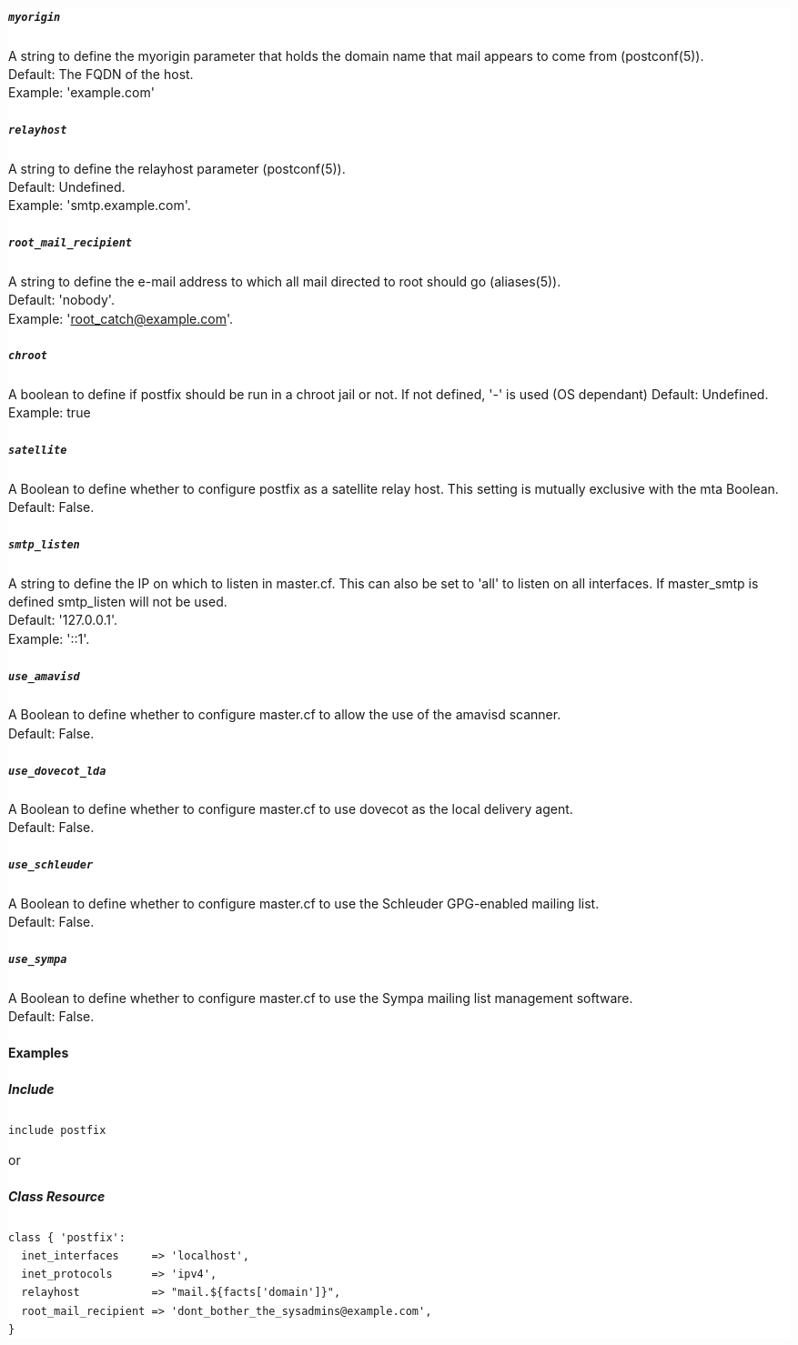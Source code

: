 ##### `myorigin`
A string to define the myorigin parameter that holds the domain name that mail appears to come from (postconf(5)).  
Default: The FQDN of the host.  
Example: 'example.com'

##### `relayhost`
A string to define the relayhost parameter (postconf(5)).  
Default: Undefined.  
Example: 'smtp.example.com'. 

##### `root_mail_recipient`
A string to define the e-mail address to which all mail directed to root should go (aliases(5)).  
Default: 'nobody'.  
Example: 'root_catch@example.com'.

##### `chroot`
A boolean to define if postfix should be run in a chroot jail or not. If not defined, '-' is used (OS dependant)
Default: Undefined.
Example: true

##### `satellite`
A Boolean to define whether to configure postfix as a satellite relay host.  This setting is mutually exclusive with the mta Boolean.  
Default: False.

##### `smtp_listen`
A string to define the IP on which to listen in master.cf. This can also be set to 'all' to listen on all interfaces. If master_smtp is defined smtp_listen will not be used.  
Default: '127.0.0.1'.  
Example: '::1'.

##### `use_amavisd`
A Boolean to define whether to configure master.cf to allow the use of the amavisd scanner.  
Default: False.

##### `use_dovecot_lda`
A Boolean to define whether to configure master.cf to use dovecot as the local delivery agent.  
Default: False.

##### `use_schleuder`
A Boolean to define whether to configure master.cf to use the Schleuder GPG-enabled mailing list.  
Default: False.

##### `use_sympa`
A Boolean to define whether to configure master.cf to use the Sympa mailing list management software.  
Default: False.

#### Examples
##### Include
```puppet
include postfix
```
or
##### Class Resource
```puppet
class { 'postfix':
  inet_interfaces     => 'localhost',
  inet_protocols      => 'ipv4',
  relayhost           => "mail.${facts['domain']}",
  root_mail_recipient => 'dont_bother_the_sysadmins@example.com',
}
```